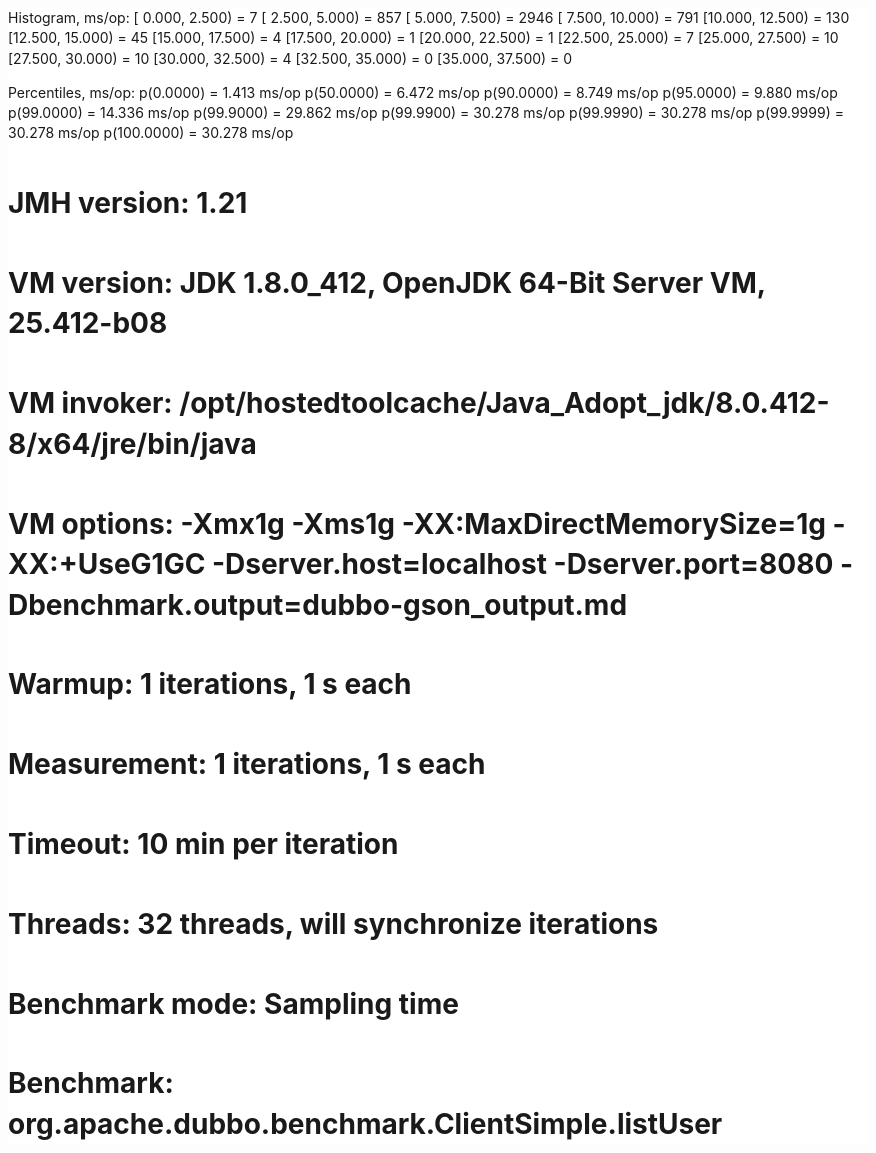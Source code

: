   Histogram, ms/op:
    [ 0.000,  2.500) = 7 
    [ 2.500,  5.000) = 857 
    [ 5.000,  7.500) = 2946 
    [ 7.500, 10.000) = 791 
    [10.000, 12.500) = 130 
    [12.500, 15.000) = 45 
    [15.000, 17.500) = 4 
    [17.500, 20.000) = 1 
    [20.000, 22.500) = 1 
    [22.500, 25.000) = 7 
    [25.000, 27.500) = 10 
    [27.500, 30.000) = 10 
    [30.000, 32.500) = 4 
    [32.500, 35.000) = 0 
    [35.000, 37.500) = 0 

  Percentiles, ms/op:
      p(0.0000) =      1.413 ms/op
     p(50.0000) =      6.472 ms/op
     p(90.0000) =      8.749 ms/op
     p(95.0000) =      9.880 ms/op
     p(99.0000) =     14.336 ms/op
     p(99.9000) =     29.862 ms/op
     p(99.9900) =     30.278 ms/op
     p(99.9990) =     30.278 ms/op
     p(99.9999) =     30.278 ms/op
    p(100.0000) =     30.278 ms/op


# JMH version: 1.21
# VM version: JDK 1.8.0_412, OpenJDK 64-Bit Server VM, 25.412-b08
# VM invoker: /opt/hostedtoolcache/Java_Adopt_jdk/8.0.412-8/x64/jre/bin/java
# VM options: -Xmx1g -Xms1g -XX:MaxDirectMemorySize=1g -XX:+UseG1GC -Dserver.host=localhost -Dserver.port=8080 -Dbenchmark.output=dubbo-gson_output.md
# Warmup: 1 iterations, 1 s each
# Measurement: 1 iterations, 1 s each
# Timeout: 10 min per iteration
# Threads: 32 threads, will synchronize iterations
# Benchmark mode: Sampling time
# Benchmark: org.apache.dubbo.benchmark.ClientSimple.listUser

